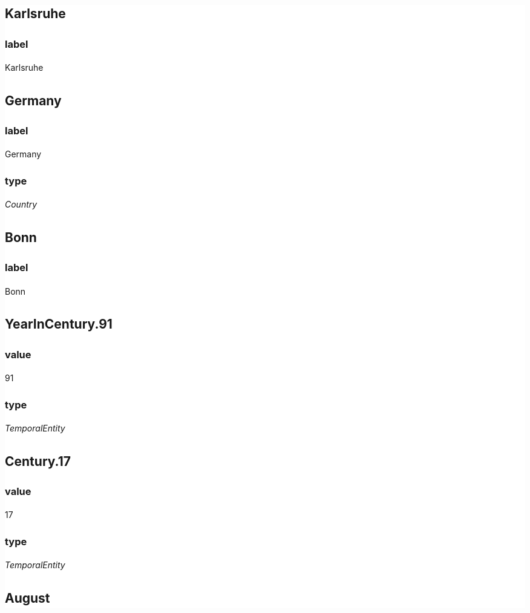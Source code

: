 ## Karlsruhe

### label


Karlsruhe

## Germany

### label


Germany

### type


*Country*

## Bonn

### label


Bonn

## YearInCentury.91

### value


91

### type


*TemporalEntity*

## Century.17

### value


17

### type


*TemporalEntity*

## August
